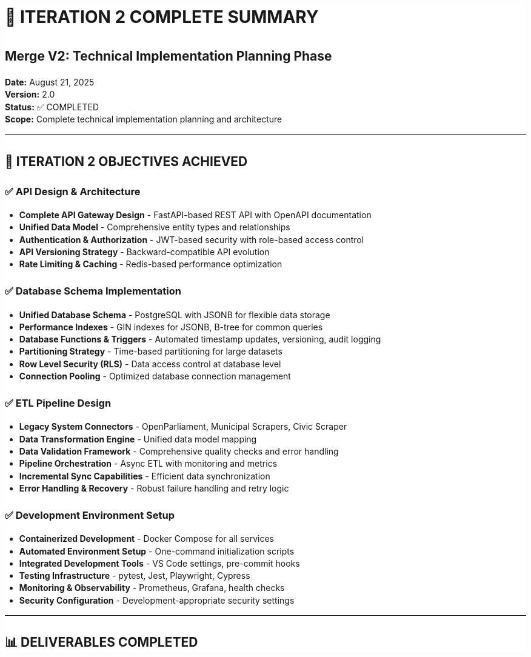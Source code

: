 # 🎯 ITERATION 2 COMPLETE SUMMARY
## Merge V2: Technical Implementation Planning Phase

**Date:** August 21, 2025  
**Version:** 2.0  
**Status:** ✅ COMPLETED  
**Scope:** Complete technical implementation planning and architecture  

---

## 🎉 ITERATION 2 OBJECTIVES ACHIEVED

### **✅ API Design & Architecture**
- **Complete API Gateway Design** - FastAPI-based REST API with OpenAPI documentation
- **Unified Data Model** - Comprehensive entity types and relationships
- **Authentication & Authorization** - JWT-based security with role-based access control
- **API Versioning Strategy** - Backward-compatible API evolution
- **Rate Limiting & Caching** - Redis-based performance optimization

### **✅ Database Schema Implementation**
- **Unified Database Schema** - PostgreSQL with JSONB for flexible data storage
- **Performance Indexes** - GIN indexes for JSONB, B-tree for common queries
- **Database Functions & Triggers** - Automated timestamp updates, versioning, audit logging
- **Partitioning Strategy** - Time-based partitioning for large datasets
- **Row Level Security (RLS)** - Data access control at database level
- **Connection Pooling** - Optimized database connection management

### **✅ ETL Pipeline Design**
- **Legacy System Connectors** - OpenParliament, Municipal Scrapers, Civic Scraper
- **Data Transformation Engine** - Unified data model mapping
- **Data Validation Framework** - Comprehensive quality checks and error handling
- **Pipeline Orchestration** - Async ETL with monitoring and metrics
- **Incremental Sync Capabilities** - Efficient data synchronization
- **Error Handling & Recovery** - Robust failure handling and retry logic

### **✅ Development Environment Setup**
- **Containerized Development** - Docker Compose for all services
- **Automated Environment Setup** - One-command initialization scripts
- **Integrated Development Tools** - VS Code settings, pre-commit hooks
- **Testing Infrastructure** - pytest, Jest, Playwright, Cypress
- **Monitoring & Observability** - Prometheus, Grafana, health checks
- **Security Configuration** - Development-appropriate security settings

---

## 📊 DELIVERABLES COMPLETED
